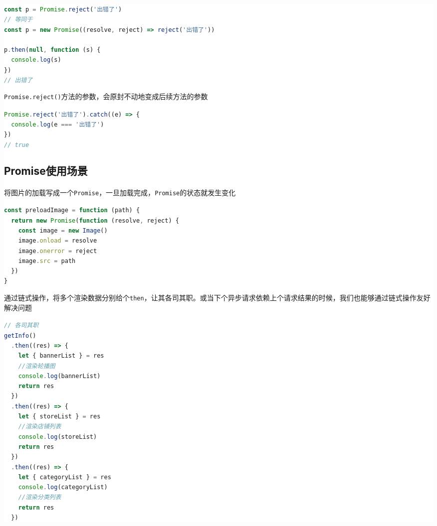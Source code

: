 ```js
const p = Promise.reject('出错了')
// 等同于
const p = new Promise((resolve, reject) => reject('出错了'))

p.then(null, function (s) {
  console.log(s)
})
// 出错了
```


`Promise.reject()`方法的参数，会原封不动地变成后续方法的参数

```js
Promise.reject('出错了').catch((e) => {
  console.log(e === '出错了')
})
// true
```

## Promise使用场景

将图片的加载写成一个`Promise`，一旦加载完成，`Promise`的状态就发生变化

```js
const preloadImage = function (path) {
  return new Promise(function (resolve, reject) {
    const image = new Image()
    image.onload = resolve
    image.onerror = reject
    image.src = path
  })
}
```

通过链式操作，将多个渲染数据分别给个`then`，让其各司其职。或当下个异步请求依赖上个请求结果的时候，我们也能够通过链式操作友好解决问题

```js
// 各司其职
getInfo()
  .then((res) => {
    let { bannerList } = res
    //渲染轮播图
    console.log(bannerList)
    return res
  })
  .then((res) => {
    let { storeList } = res
    //渲染店铺列表
    console.log(storeList)
    return res
  })
  .then((res) => {
    let { categoryList } = res
    console.log(categoryList)
    //渲染分类列表
    return res
  })
```
